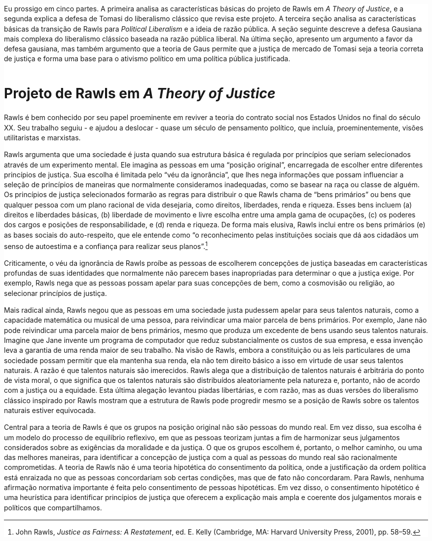 Eu prossigo em cinco partes. A primeira analisa as características básicas do projeto de Rawls em _A Theory of Justice_, e a segunda explica a defesa de Tomasi do liberalismo clássico que revisa este projeto. A terceira seção analisa as características básicas da transição de Rawls para _Political Liberalism_ e a ideia de razão pública. A seção seguinte descreve a defesa Gausiana mais complexa do liberalismo clássico baseada na razão pública liberal. Na última seção, apresento um argumento a favor da defesa gausiana, mas também argumento que a teoria de Gaus permite que a justiça de mercado de Tomasi seja a teoria correta de justiça e forma uma base para o ativismo político em uma política pública justificada.

# Projeto de Rawls em _A Theory of Justice_

Rawls é bem conhecido por seu papel proeminente em reviver a teoria do contrato social nos Estados Unidos no final do século XX. Seu trabalho seguiu - e ajudou a deslocar - quase um século de pensamento político, que incluía, proeminentemente, visões utilitaristas e marxistas.

Rawls argumenta que uma sociedade é justa quando sua estrutura básica é regulada por princípios que seriam selecionados através de um experimento mental. Ele imagina as pessoas em uma “posição original”, encarregada de escolher entre diferentes princípios de justiça. Sua escolha é limitada pelo “véu da ignorância”, que lhes nega informações que possam influenciar a seleção de princípios de maneiras que normalmente consideramos inadequadas, como se basear na raça ou classe de alguém. Os princípios de justiça selecionados formarão as regras para distribuir o que Rawls chama de “bens primários” ou bens que qualquer pessoa com um plano racional de vida desejaria, como direitos, liberdades, renda e riqueza. Esses bens incluem (a) direitos e liberdades básicas, (b) liberdade de movimento e livre escolha entre uma ampla gama de ocupações, (c) os poderes dos cargos e posições de responsabilidade, e (d) renda e riqueza. De forma mais elusiva, Rawls inclui entre os bens primários (e) as bases sociais do auto-respeito, que ele entende como “o reconhecimento pelas instituições sociais que dá aos cidadãos um senso de autoestima e a confiança para realizar seus planos”.[^2]

Criticamente, o véu da ignorância de Rawls proíbe as pessoas de escolherem concepções de justiça baseadas em características profundas de suas identidades que normalmente não parecem bases inapropriadas para determinar o que a justiça exige. Por exemplo, Rawls nega que as pessoas possam apelar para suas concepções de bem, como a cosmovisão ou religião, ao selecionar princípios de justiça.

Mais radical ainda, Rawls negou que as pessoas em uma sociedade justa pudessem apelar para seus talentos naturais, como a capacidade matemática ou musical de uma pessoa, para reivindicar uma maior parcela de bens primários. Por exemplo, Jane não pode reivindicar uma parcela maior de bens primários, mesmo que produza um excedente de bens usando seus talentos naturais. Imagine que Jane invente um programa de computador que reduz substancialmente os custos de sua empresa, e essa invenção leva a garantia de uma renda maior de seu trabalho. Na visão de Rawls, embora a constituição ou as leis particulares de uma sociedade possam permitir que ela mantenha sua renda, ela não tem direito básico a isso em virtude de usar seus talentos naturais. A razão é que talentos naturais são imerecidos. Rawls alega que a distribuição de talentos naturais é arbitrária do ponto de vista moral, o que significa que os talentos naturais são distribuídos aleatoriamente pela natureza e, portanto, não de acordo com a justiça ou a equidade. Esta última alegação levantou piadas libertárias, e com razão, mas as duas versões do liberalismo clássico inspirado por Rawls mostram que a estrutura de Rawls pode progredir mesmo se a posição de Rawls sobre os talentos naturais estiver equivocada.

Central para a teoria de Rawls é que os grupos na posição original não são pessoas do mundo real. Em vez disso, sua escolha é um modelo do processo de equilíbrio reflexivo, em que as pessoas teorizam juntas a fim de harmonizar seus julgamentos considerados sobre as exigências da moralidade e da justiça. O que os grupos escolhem é, portanto, o melhor caminho, ou uma das melhores maneiras, para identificar a concepção de justiça com a qual as pessoas do mundo real são racionalmente comprometidas. A teoria de Rawls não é uma teoria hipotética do consentimento da política, onde a justificação da ordem política está enraizada no que as pessoas concordariam sob certas condições, mas que de fato não concordaram. Para Rawls, nenhuma afirmação normativa importante é feita pelo consentimento de pessoas hipotéticas. Em vez disso, o consentimento hipotético é uma heurística para identificar princípios de justiça que oferecem a explicação mais ampla e coerente dos julgamentos morais e políticos que compartilhamos.


[^1]: John Rawls, _A Theory of Justice_ (Cambridge: Harvard University Press, 1999); _Political Liberalism_, ed. expandida (New York: Columbia University Press, 2005).
[^2]: John Rawls, _Justice as Fairness: A Restatement_, ed. E. Kelly (Cambridge, MA: Harvard University Press, 2001), pp. 58–59.
[^3]: Ibid., pp. 42–43 \[ênfase adicionada\].
[^4]: John Tomasi, _Free Market Fairness_ (Princeton, NJ: Princeton University Press, 2012).
[^5]: Ibid., p. 94.
[^6]: Ibid., p. 69.
[^7]: Ibid., p. 77.
[^8]: Ibid., p. 81.
[^9]: Ibid., p. 126.
[^10]: Assim, “suficientearianismo” refere-se a um princípio de justiça que a todos seja dado recursos suficientes para viver vidas minimamente decentes. Compare isso com o igualitarismo, que requer equalização de recursos mesmo entre pessoas que já têm o suficiente.
[^11]: Veja Tomasi, _Free Market Fairness_ (pp. 127–42) para uma descrição de sua revisão de figuras importantes, tais como Herbert Spencer, Milton Friedman, e F. A. Hayek, e filósofos políticos libertários contemporâneos, como Loren Lomasky e David Schmidtz.
[^12]: Tomasi também argumenta que a ênfase rawlsiana na proteção da liberdade política pode ser voltada para os fins liberais clássicos, mas, por razões de espaço, omito essa discussão.
[^13]: Samuel Freeman usa o termo "liberais elevados" para descrever os liberais social-democratas e igualitários, cuja concepção de liberalismo é a mais evoluída e inclusiva dos insights da tradição liberal como um todo. Veja Freeman, _"Capitalism in the Classical and High Liberal Traditions_,”, Social Philosophy and Policy 28 (2), pp. 19–55, 2011. Tomasi assume o termo de Freeman em seu trabalho.
[^14]: Tomasi, _Free Market Fairness_, p. 241.
[^15]: Ibid., p. 242.
[^16]: Ibid.
[^17]: Isso apesar da conhecida hostilidade de Rothbard à democracia e apesar de sua hostilidade ao Estado em geral.
[^18]: Tomasi, _Free Market Fairness_, p. 116.
[^19]: Ibid., p. 117.
[^20]: Jason Brennan também argumenta que a teoria ideal justifica o libertarianismo. Veja seu _Why Not Capitalism?_ (Nova Iorque: Routledge, 2014).
[^21]: Rawls, _Political Liberalism_, p. xviii.
[^22]: Ibid., p. xlii.
[^23]: Embora em trabalhos posteriores, como a introdução à edição em brochura do _Political Liberalism_, Rawls permita que um consenso sobreposto se forme em torno de um conjunto de concepções políticas liberais razoáveis. Veja p. xxvi.
[^24]: Ibid., p. 169.
[^25]: Ibid., p. 137.
[^26]: Paul Weithman, _Why Political Liberalism? On John Rawls’s Political Turn_ (Oxford, UK: Oxford University Press, 2013), p. 7.
[^27]: Rawls, _Political Liberalism_, p. xlvi.
[^28]: Ibid., p. 11.
[^29]: Ibid., p. 264.
[^30]: Ibid., p. 255.
[^31]: Mas para algumas das minhas discussões, veja “[_The Later Rawls's Critique of Libertarianism_](http://bleedingheartlibertarians.com/2012/08/the-later-rawlss-critique-of-libertarianism/)”, Bleeding Heart Libertarians (blog), 3 de agosto de 2012.
[^32]: Gerald F. Gaus, _The Order of Public Reason: A Theory of Freedom and Morality in a Diverse and Bounded World_ (New York: Cambridge University Press, 2011), p. 43.
[^33]: Ibid., p. 44.
[^34]: Ibid., p. 46.
[^35]: Ibid., p. 424.
[^36]: Ibid., p. 2.
[^37]: Descrevo essas características em detalhes em “_[OPR, Ch.I.1: Social Morality](http://publicreason.net/2011/01/17/opr-chi1-social-morality/),_” Public Reason (blog), 17 de janeiro de 2011.
[^38]: Antes _The Order of Public Reason_, _Value and Justification_ detalha seu mais extensivo esforço. Veja Gerald F. Gaus, “_Part II. A Theory of Moral Justification_,” em _Value and Justification: The Foundations of Liberal Theory_ (New York and Cambridge, UK: Cambridge University Press, 1990), pp. 251–378.
[^39]: Gaus, _The Order of Public Reason_, p. 24.
[^40]: Ibid., p. 24, n. 48. Notavelmente, Gaus admite que seu "relato de inspiração lockeana no Liberalismo Justificatório" é vítima do mesmo erro.
[^41]: Gaus segue os epistemólogos tradicionais ao empregar a linguagem da derrota.
[^42]: Rawls, _Political Liberalism_, p. xxxix.
[^43]: Embora eles possam ajudar. Veja Gaus, _The Order of Public Reason_, p. 296.
[^44]: Ibid., p. 272.
[^45]: _The Order of Public Reason_ de Gaus contém sua crítica das concepções-padrão de idealização (pp. 235-44). Para Gaus, um agente tem razão suficiente para endossar uma regra ou lei se e somente se uma "quantia respeitável" de bom raciocínio levasse o agente a afirmar R como invicto. Veja ibid., P. 250. Uma quantidade respeitável de raciocínio é determinada pelo grau de raciocínio que os membros do público esperam um do outro, um padrão modesto frequentemente determinado contextualmente.
[^46]: Veja a crítica de Gaus do requisito de motivos compartilhados. Ibid., Pp. 283-87.
[^47]: O extenso detalhamento do modelo deliberativo é desenvolvido em ibid., Cap. 5.
[^48]: Ibid., pp. 337–41.
[^49]: Ibid., pp. 341–59.
[^50]: Ibid., pp. 374–86.
[^51]: Ibid., p. 373.
[^52]: Ibid., p. 374.
[^53]: Note que os socialistas fazem alegações de autoridade com maior probabilidade de serem derrotadas. Gaus não destaca os libertários aqui.
[^54]: Gaus, _The Order of Public Reason_, p. 377.
[^55]: Ibid., pp. 479–81.
[^56]: Ibid., p. 512.
[^57]: Ibid., p. 513.
[^58]: Ibid., p. 514.
[^59]: Ibid., p. 521.
[^60]: Ibid., p. 522.
[^61]: Ibid., pp. 523–24.
[^62]: Ibid., p. 526.
[^63]: Ibid., pp. 526–27.
[^64]: Ibid., p. 527.
[^65]: Ibid., p. 425.
[^66]: É importante ressaltar que as preocupações de Rawls com relação ao pluralismo sobre a justiça posteriores ao desenvolvimento do _Political Liberalism_, mas o reconhecimento do pluralismo da justiça torna-se crítico na introdução à edição em brochura e seu artigo posterior “_The Idea of Public Reason Revisited_,” University of Chicago Law Review 64 (Verão 1997): 765–807.
[^67]: Veja Gerald Gaus, _The Tyranny of the Ideal_ (Princeton, NJ: Princeton University Press, 2016).